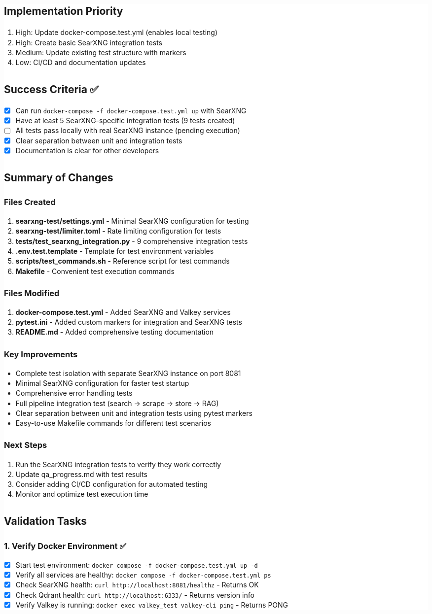 ## Implementation Priority
1. High: Update docker-compose.test.yml (enables local testing)
2. High: Create basic SearXNG integration tests
3. Medium: Update existing test structure with markers
4. Low: CI/CD and documentation updates

## Success Criteria ✅
- [x] Can run `docker-compose -f docker-compose.test.yml up` with SearXNG
- [x] Have at least 5 SearXNG-specific integration tests (9 tests created)
- [ ] All tests pass locally with real SearXNG instance (pending execution)
- [x] Clear separation between unit and integration tests
- [x] Documentation is clear for other developers

## Summary of Changes

### Files Created
1. **searxng-test/settings.yml** - Minimal SearXNG configuration for testing
2. **searxng-test/limiter.toml** - Rate limiting configuration for tests
3. **tests/test_searxng_integration.py** - 9 comprehensive integration tests
4. **.env.test.template** - Template for test environment variables
5. **scripts/test_commands.sh** - Reference script for test commands
6. **Makefile** - Convenient test execution commands

### Files Modified
1. **docker-compose.test.yml** - Added SearXNG and Valkey services
2. **pytest.ini** - Added custom markers for integration and SearXNG tests
3. **README.md** - Added comprehensive testing documentation

### Key Improvements
- Complete test isolation with separate SearXNG instance on port 8081
- Minimal SearXNG configuration for faster test startup
- Comprehensive error handling tests
- Full pipeline integration test (search → scrape → store → RAG)
- Clear separation between unit and integration tests using pytest markers
- Easy-to-use Makefile commands for different test scenarios

### Next Steps
1. Run the SearXNG integration tests to verify they work correctly
2. Update qa_progress.md with test results
3. Consider adding CI/CD configuration for automated testing
4. Monitor and optimize test execution time

## Validation Tasks

### 1. Verify Docker Environment ✅
- [x] Start test environment: `docker compose -f docker-compose.test.yml up -d`
- [x] Verify all services are healthy: `docker compose -f docker-compose.test.yml ps`
- [x] Check SearXNG health: `curl http://localhost:8081/healthz` - Returns OK
- [x] Check Qdrant health: `curl http://localhost:6333/` - Returns version info
- [x] Verify Valkey is running: `docker exec valkey_test valkey-cli ping` - Returns PONG
